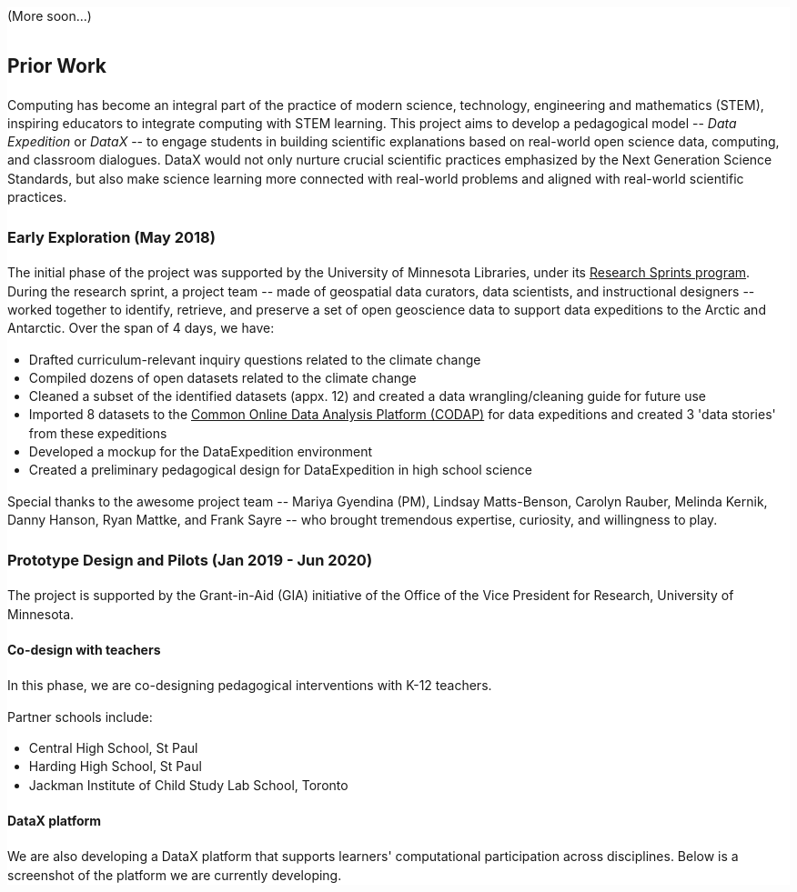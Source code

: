 (More soon...)

## Prior Work

Computing has become an integral part of the practice of modern science, technology, engineering and mathematics (STEM), inspiring educators to integrate computing with STEM learning. This project aims to develop a pedagogical model -- *Data Expedition* or *DataX* -- to engage students in building scientific explanations based on real-world open science data, computing, and classroom dialogues. DataX would not only nurture crucial scientific practices emphasized by the Next Generation Science Standards, but also make science learning more connected with real-world problems and aligned with real-world scientific practices.

### Early Exploration (May 2018)

The initial phase of the project was supported by the University of Minnesota Libraries, under its [Research Sprints program](https://www.lib.umn.edu/research-sprints).
During the research sprint, a project team -- made of geospatial data curators, data scientists, and instructional designers -- worked together to identify, retrieve, and preserve a set of open geoscience data to support data expeditions to the Arctic and Antarctic. Over the span of 4 days, we have:

- Drafted curriculum-relevant inquiry questions related to the climate change
- Compiled dozens of open datasets related to the climate change
- Cleaned a subset of the identified datasets (appx. 12) and created a data wrangling/cleaning guide for future use
- Imported 8 datasets to the [Common Online Data
Analysis Platform (CODAP)](https://codap.concord.org/) for data expeditions and created 3 'data stories' from these expeditions
- Developed a mockup for the DataExpedition environment
- Created a preliminary pedagogical design for DataExpedition in high school science

Special thanks to the awesome project team -- Mariya Gyendina (PM), Lindsay Matts-Benson, Carolyn Rauber, Melinda Kernik, Danny Hanson, Ryan Mattke, and Frank Sayre -- who brought tremendous expertise, curiosity, and willingness to play.
### Prototype Design and Pilots (Jan 2019 - Jun 2020)

The project is supported by the Grant-in-Aid (GIA) initiative of the Office of the Vice President for Research, University of Minnesota. 



#### Co-design with teachers

In this phase, we are co-designing pedagogical interventions with K-12 teachers.

Partner schools include:

- Central High School, St Paul
- Harding High School, St Paul
- Jackman Institute of Child Study Lab School, Toronto

#### DataX platform

We are also developing a DataX platform that supports learners' computational participation across disciplines. Below is a screenshot of the platform we are currently developing. 
